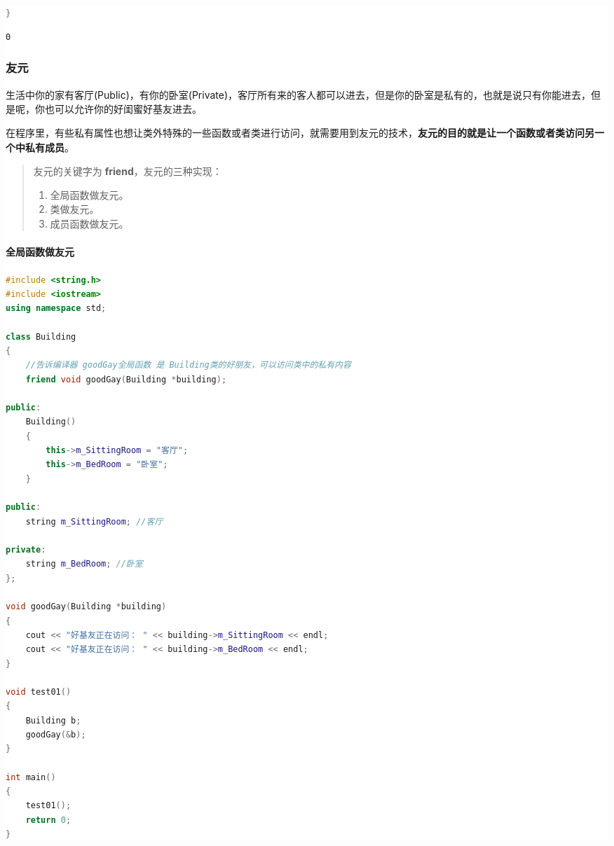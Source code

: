 ```C++
}
```

```
0
```

### 友元

生活中你的家有客厅(Public)，有你的卧室(Private)，客厅所有来的客人都可以进去，但是你的卧室是私有的，也就是说只有你能进去，但是呢，你也可以允许你的好闺蜜好基友进去。

在程序里，有些私有属性也想让类外特殊的一些函数或者类进行访问，就需要用到友元的技术，**友元的目的就是让一个函数或者类访问另一个中私有成员**。

> 友元的关键字为  **friend**，友元的三种实现：
>
> 1. 全局函数做友元。
> 2. 类做友元。
> 3. 成员函数做友元。

#### 全局函数做友元

```C++
#include <string.h>
#include <iostream>
using namespace std;

class Building
{
	//告诉编译器 goodGay全局函数 是 Building类的好朋友，可以访问类中的私有内容
	friend void goodGay(Building *building);

public:
	Building()
	{
		this->m_SittingRoom = "客厅";
		this->m_BedRoom = "卧室";
	}

public:
	string m_SittingRoom; //客厅

private:
	string m_BedRoom; //卧室
};

void goodGay(Building *building)
{
	cout << "好基友正在访问： " << building->m_SittingRoom << endl;
	cout << "好基友正在访问： " << building->m_BedRoom << endl;
}

void test01()
{
	Building b;
	goodGay(&b);
}

int main()
{
	test01();
	return 0;
}
```
